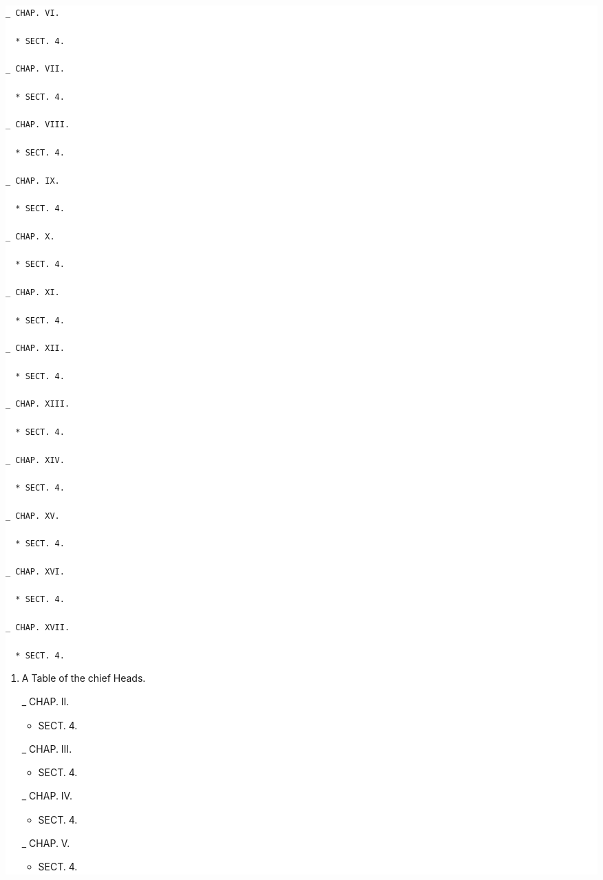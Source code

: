     _ CHAP. VI.

      * SECT. 4.

    _ CHAP. VII.

      * SECT. 4.

    _ CHAP. VIII.

      * SECT. 4.

    _ CHAP. IX.

      * SECT. 4.

    _ CHAP. X.

      * SECT. 4.

    _ CHAP. XI.

      * SECT. 4.

    _ CHAP. XII.

      * SECT. 4.

    _ CHAP. XIII.

      * SECT. 4.

    _ CHAP. XIV.

      * SECT. 4.

    _ CHAP. XV.

      * SECT. 4.

    _ CHAP. XVI.

      * SECT. 4.

    _ CHAP. XVII.

      * SECT. 4.

1. A Table of the chief Heads.

    _ CHAP. II.

      * SECT. 4.

    _ CHAP. III.

      * SECT. 4.

    _ CHAP. IV.

      * SECT. 4.

    _ CHAP. V.

      * SECT. 4.
